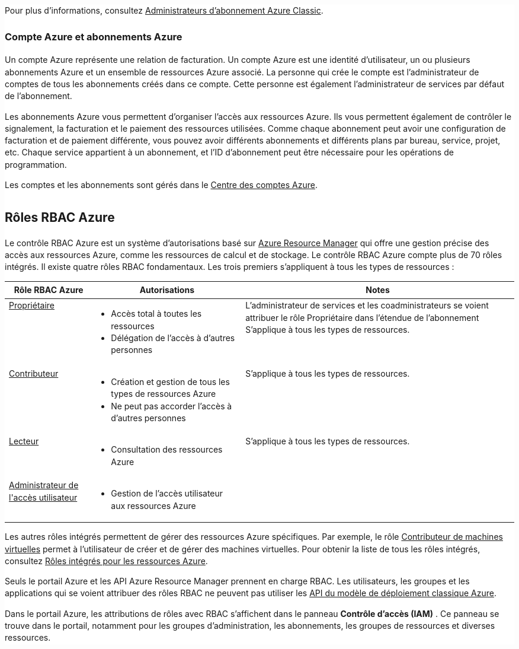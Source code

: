 Pour plus d’informations, consultez [Administrateurs d’abonnement Azure Classic](classic-administrators.md).

### <a name="azure-account-and-azure-subscriptions"></a>Compte Azure et abonnements Azure

Un compte Azure représente une relation de facturation. Un compte Azure est une identité d’utilisateur, un ou plusieurs abonnements Azure et un ensemble de ressources Azure associé. La personne qui crée le compte est l’administrateur de comptes de tous les abonnements créés dans ce compte. Cette personne est également l’administrateur de services par défaut de l’abonnement.

Les abonnements Azure vous permettent d’organiser l’accès aux ressources Azure. Ils vous permettent également de contrôler le signalement, la facturation et le paiement des ressources utilisées. Comme chaque abonnement peut avoir une configuration de facturation et de paiement différente, vous pouvez avoir différents abonnements et différents plans par bureau, service, projet, etc. Chaque service appartient à un abonnement, et l’ID d’abonnement peut être nécessaire pour les opérations de programmation.

Les comptes et les abonnements sont gérés dans le [Centre des comptes Azure](https://account.azure.com/Subscriptions).

## <a name="azure-rbac-roles"></a>Rôles RBAC Azure

Le contrôle RBAC Azure est un système d’autorisations basé sur [Azure Resource Manager](../azure-resource-manager/resource-group-overview.md) qui offre une gestion précise des accès aux ressources Azure, comme les ressources de calcul et de stockage. Le contrôle RBAC Azure compte plus de 70 rôles intégrés. Il existe quatre rôles RBAC fondamentaux. Les trois premiers s’appliquent à tous les types de ressources :

| Rôle RBAC Azure | Autorisations | Notes |
| --- | --- | --- |
| [Propriétaire](built-in-roles.md#owner) | <ul><li>Accès total à toutes les ressources</li><li>Délégation de l’accès à d’autres personnes</li></ul> | L’administrateur de services et les coadministrateurs se voient attribuer le rôle Propriétaire dans l’étendue de l’abonnement<br>S’applique à tous les types de ressources. |
| [Contributeur](built-in-roles.md#contributor) | <ul><li>Création et gestion de tous les types de ressources Azure</li><li>Ne peut pas accorder l’accès à d’autres personnes</li></ul> | S’applique à tous les types de ressources. |
| [Lecteur](built-in-roles.md#reader) | <ul><li>Consultation des ressources Azure</li></ul> | S’applique à tous les types de ressources. |
| [Administrateur de l'accès utilisateur](built-in-roles.md#user-access-administrator) | <ul><li>Gestion de l’accès utilisateur aux ressources Azure</li></ul> |  |

Les autres rôles intégrés permettent de gérer des ressources Azure spécifiques. Par exemple, le rôle [Contributeur de machines virtuelles](built-in-roles.md#virtual-machine-contributor) permet à l’utilisateur de créer et de gérer des machines virtuelles. Pour obtenir la liste de tous les rôles intégrés, consultez [Rôles intégrés pour les ressources Azure](built-in-roles.md).

Seuls le portail Azure et les API Azure Resource Manager prennent en charge RBAC. Les utilisateurs, les groupes et les applications qui se voient attribuer des rôles RBAC ne peuvent pas utiliser les [API du modèle de déploiement classique Azure](../azure-resource-manager/resource-manager-deployment-model.md).

Dans le portail Azure, les attributions de rôles avec RBAC s’affichent dans le panneau **Contrôle d’accès (IAM)** . Ce panneau se trouve dans le portail, notamment pour les groupes d’administration, les abonnements, les groupes de ressources et diverses ressources.
